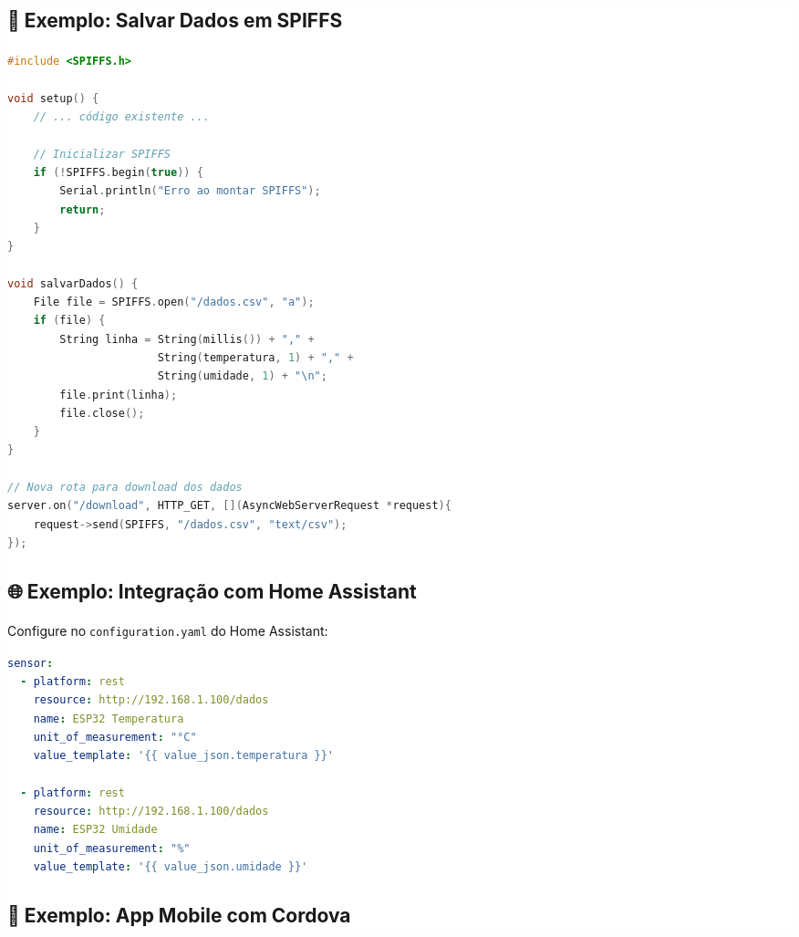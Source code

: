 ## 💾 Exemplo: Salvar Dados em SPIFFS

```cpp
#include <SPIFFS.h>

void setup() {
    // ... código existente ...
    
    // Inicializar SPIFFS
    if (!SPIFFS.begin(true)) {
        Serial.println("Erro ao montar SPIFFS");
        return;
    }
}

void salvarDados() {
    File file = SPIFFS.open("/dados.csv", "a");
    if (file) {
        String linha = String(millis()) + "," + 
                       String(temperatura, 1) + "," + 
                       String(umidade, 1) + "\n";
        file.print(linha);
        file.close();
    }
}

// Nova rota para download dos dados
server.on("/download", HTTP_GET, [](AsyncWebServerRequest *request){
    request->send(SPIFFS, "/dados.csv", "text/csv");
});
```

## 🌐 Exemplo: Integração com Home Assistant

Configure no `configuration.yaml` do Home Assistant:

```yaml
sensor:
  - platform: rest
    resource: http://192.168.1.100/dados
    name: ESP32 Temperatura
    unit_of_measurement: "°C"
    value_template: '{{ value_json.temperatura }}'
    
  - platform: rest
    resource: http://192.168.1.100/dados
    name: ESP32 Umidade
    unit_of_measurement: "%"
    value_template: '{{ value_json.umidade }}'
```

## 📱 Exemplo: App Mobile com Cordova
